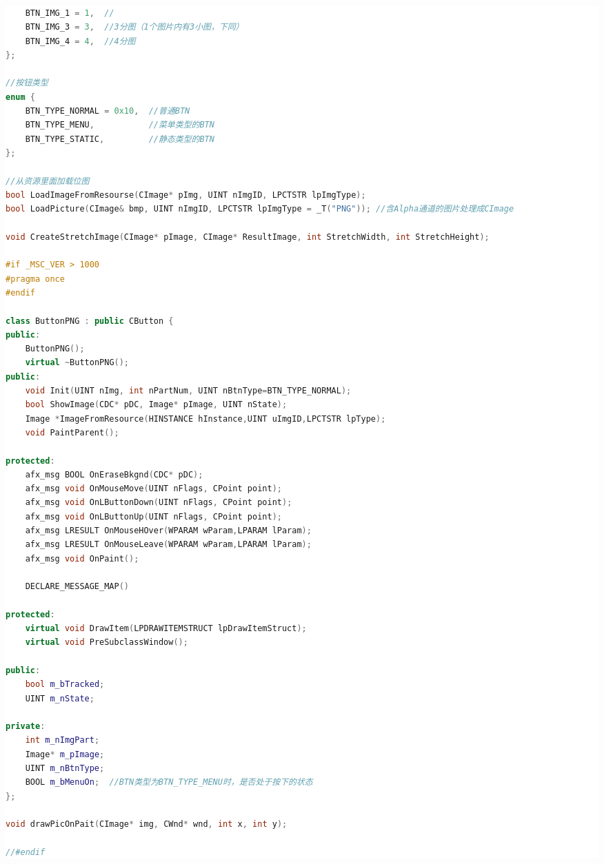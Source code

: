 ```cpp
    BTN_IMG_1 = 1,  //
    BTN_IMG_3 = 3,  //3分图（1个图片内有3小图，下同）
    BTN_IMG_4 = 4,  //4分图
};

//按钮类型
enum {
    BTN_TYPE_NORMAL = 0x10,  //普通BTN
    BTN_TYPE_MENU,           //菜单类型的BTN
    BTN_TYPE_STATIC,         //静态类型的BTN
};

//从资源里面加载位图
bool LoadImageFromResourse(CImage* pImg, UINT nImgID, LPCTSTR lpImgType);
bool LoadPicture(CImage& bmp, UINT nImgID, LPCTSTR lpImgType = _T("PNG")); //含Alpha通道的图片处理成CImage

void CreateStretchImage(CImage* pImage, CImage* ResultImage, int StretchWidth, int StretchHeight);

#if _MSC_VER > 1000
#pragma once
#endif 

class ButtonPNG : public CButton {
public:
    ButtonPNG();
    virtual ~ButtonPNG();
public:
    void Init(UINT nImg, int nPartNum, UINT nBtnType=BTN_TYPE_NORMAL);
    bool ShowImage(CDC* pDC, Image* pImage, UINT nState);
    Image *ImageFromResource(HINSTANCE hInstance,UINT uImgID,LPCTSTR lpType);
    void PaintParent();

protected:
    afx_msg BOOL OnEraseBkgnd(CDC* pDC);
    afx_msg void OnMouseMove(UINT nFlags, CPoint point);
    afx_msg void OnLButtonDown(UINT nFlags, CPoint point);
    afx_msg void OnLButtonUp(UINT nFlags, CPoint point);
    afx_msg LRESULT OnMouseHOver(WPARAM wParam,LPARAM lParam);
    afx_msg LRESULT OnMouseLeave(WPARAM wParam,LPARAM lParam);
    afx_msg void OnPaint();

    DECLARE_MESSAGE_MAP()

protected:
    virtual void DrawItem(LPDRAWITEMSTRUCT lpDrawItemStruct);
    virtual void PreSubclassWindow();

public:
    bool m_bTracked;
    UINT m_nState;

private:
    int m_nImgPart;
    Image* m_pImage;
    UINT m_nBtnType;
    BOOL m_bMenuOn;  //BTN类型为BTN_TYPE_MENU时，是否处于按下的状态
};

void drawPicOnPait(CImage* img, CWnd* wnd, int x, int y);

//#endif
```
